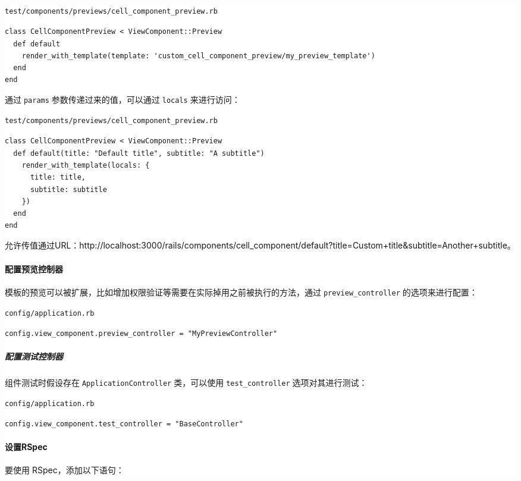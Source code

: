 `test/components/previews/cell_component_preview.rb`

```
class CellComponentPreview < ViewComponent::Preview
  def default
    render_with_template(template: 'custom_cell_component_preview/my_preview_template')
  end
end
```

通过 `params` 参数传递过来的值，可以通过 `locals` 来进行访问：

`test/components/previews/cell_component_preview.rb`

```
class CellComponentPreview < ViewComponent::Preview
  def default(title: "Default title", subtitle: "A subtitle")
    render_with_template(locals: {
      title: title,
      subtitle: subtitle
    })
  end
end
```

允许传值通过URL：http://localhost:3000/rails/components/cell_component/default?title=Custom+title&subtitle=Another+subtitle。



#### 配置预览控制器

模板的预览可以被扩展，比如增加权限验证等需要在实际掉用之前被执行的方法，通过 `preview_controller` 的选项来进行配置：

`config/application.rb`

```
config.view_component.preview_controller = "MyPreviewController"
```



##### 配置测试控制器



组件测试时假设存在 `ApplicationController` 类，可以使用 `test_controller` 选项对其进行测试：



`config/application.rb`

```
config.view_component.test_controller = "BaseController"
```



#### 设置RSpec



要使用 RSpec，添加以下语句：
